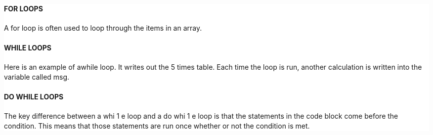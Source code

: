 ####  FOR LOOPS
A for loop is often used to loop
through the items in an array.
#### WHILE LOOPS
Here is an example of awhile
loop. It writes out the 5 times
table. Each time the loop is run,
another calculation is written
into the variable called msg.
#### DO WHILE LOOPS
The key difference between
a whi 1 e loop and a do whi 1 e
loop is that the statements in
the code block come before the
condition. This means that those
statements are run once whether
or not the condition is met.


